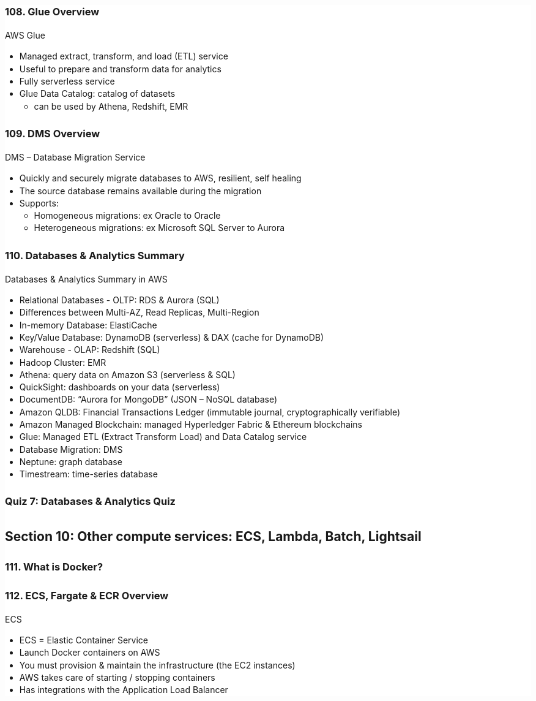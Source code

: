 ### 108. Glue Overview
AWS Glue 
- Managed extract, transform, and load (ETL) service 
- Useful to prepare and transform data for analytics 
- Fully serverless service 
- Glue Data Catalog: catalog of datasets 
  - can be used by Athena, Redshift, EMR

### 109. DMS Overview
DMS – Database Migration Service
- Quickly and securely migrate databases to AWS, resilient, self healing
- The source database remains available during the migration
- Supports:
  - Homogeneous migrations: ex Oracle to Oracle
  - Heterogeneous migrations: ex Microsoft SQL Server to Aurora

### 110. Databases & Analytics Summary
Databases & Analytics Summary in AWS
- Relational Databases - OLTP: RDS & Aurora (SQL)
- Differences between Multi-AZ, Read Replicas, Multi-Region
- In-memory Database: ElastiCache
- Key/Value Database: DynamoDB (serverless) & DAX (cache for DynamoDB)
- Warehouse - OLAP: Redshift (SQL)
- Hadoop Cluster: EMR
- Athena: query data on Amazon S3 (serverless & SQL)
- QuickSight: dashboards on your data (serverless)
- DocumentDB: “Aurora for MongoDB” (JSON – NoSQL database)
- Amazon QLDB: Financial Transactions Ledger (immutable journal, cryptographically verifiable)
- Amazon Managed Blockchain: managed Hyperledger Fabric & Ethereum blockchains
- Glue: Managed ETL (Extract Transform Load) and Data Catalog service
- Database Migration: DMS
- Neptune: graph database
- Timestream: time-series database 

### Quiz 7: Databases & Analytics Quiz

## Section 10: Other compute services: ECS, Lambda, Batch, Lightsail
### 111. What is Docker?

### 112. ECS, Fargate & ECR Overview
ECS

- ECS = Elastic Container Service
- Launch Docker containers on AWS
- You must provision & maintain the infrastructure (the EC2 instances)
- AWS takes care of starting / stopping containers
- Has integrations with the Application Load Balancer
